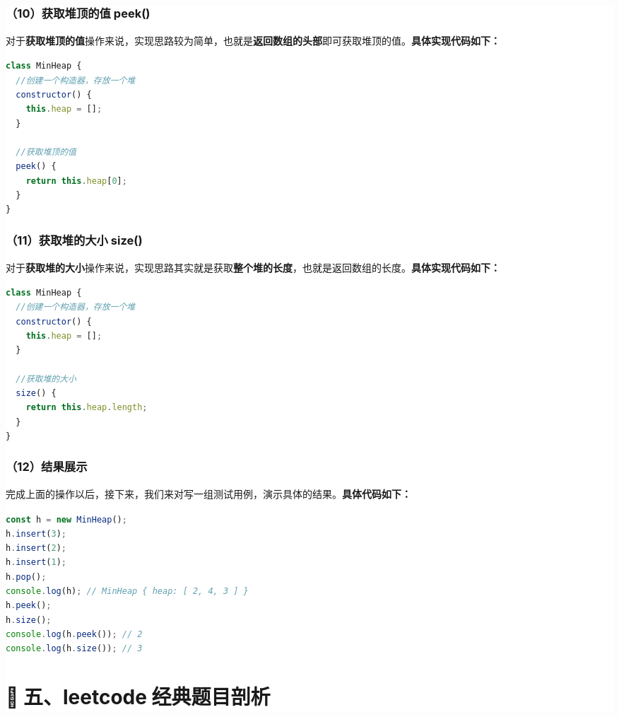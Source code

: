 ### （10）获取堆顶的值 peek()

对于**获取堆顶的值**操作来说，实现思路较为简单，也就是**返回数组的头部**即可获取堆顶的值。**具体实现代码如下：**

```js
class MinHeap {
  //创建一个构造器，存放一个堆
  constructor() {
    this.heap = [];
  }

  //获取堆顶的值
  peek() {
    return this.heap[0];
  }
}
```

### （11）获取堆的大小 size()

对于**获取堆的大小**操作来说，实现思路其实就是获取**整个堆的长度**，也就是返回数组的长度。**具体实现代码如下：**

```js
class MinHeap {
  //创建一个构造器，存放一个堆
  constructor() {
    this.heap = [];
  }

  //获取堆的大小
  size() {
    return this.heap.length;
  }
}
```

### （12）结果展示

完成上面的操作以后，接下来，我们来对写一组测试用例，演示具体的结果。**具体代码如下：**

```js
const h = new MinHeap();
h.insert(3);
h.insert(2);
h.insert(1);
h.pop();
console.log(h); // MinHeap { heap: [ 2, 4, 3 ] }
h.peek();
h.size();
console.log(h.peek()); // 2
console.log(h.size()); // 3
```

# 🐤 五、leetcode 经典题目剖析
